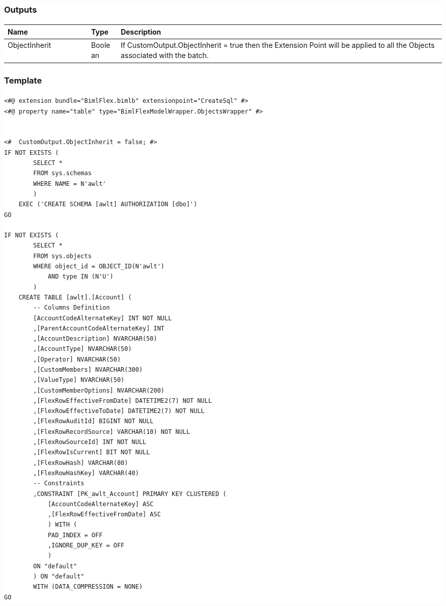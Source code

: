 
### Outputs

| <div style="width:150px">Name</div> | Type | Description |
| :--------- | :----------- | :----------- |
| ObjectInherit | Boolean | If CustomOutput.ObjectInherit = true then the Extension Point will be applied to all the Objects associated with the batch. |

### Template

```biml
<#@ extension bundle="BimlFlex.bimlb" extensionpoint="CreateSql" #>
<#@ property name="table" type="BimlFlexModelWrapper.ObjectsWrapper" #>


<#	CustomOutput.ObjectInherit = false; #>
IF NOT EXISTS (
		SELECT *
		FROM sys.schemas
		WHERE NAME = N'awlt'
		)
	EXEC ('CREATE SCHEMA [awlt] AUTHORIZATION [dbo]')
GO

IF NOT EXISTS (
		SELECT *
		FROM sys.objects
		WHERE object_id = OBJECT_ID(N'awlt')
			AND type IN (N'U')
		)
	CREATE TABLE [awlt].[Account] (
		-- Columns Definition
		[AccountCodeAlternateKey] INT NOT NULL
		,[ParentAccountCodeAlternateKey] INT
		,[AccountDescription] NVARCHAR(50)
		,[AccountType] NVARCHAR(50)
		,[Operator] NVARCHAR(50)
		,[CustomMembers] NVARCHAR(300)
		,[ValueType] NVARCHAR(50)
		,[CustomMemberOptions] NVARCHAR(200)
		,[FlexRowEffectiveFromDate] DATETIME2(7) NOT NULL
		,[FlexRowEffectiveToDate] DATETIME2(7) NOT NULL
		,[FlexRowAuditId] BIGINT NOT NULL
		,[FlexRowRecordSource] VARCHAR(10) NOT NULL
		,[FlexRowSourceId] INT NOT NULL
		,[FlexRowIsCurrent] BIT NOT NULL
		,[FlexRowHash] VARCHAR(80)
		,[FlexRowHashKey] VARCHAR(40)
		-- Constraints
		,CONSTRAINT [PK_awlt_Account] PRIMARY KEY CLUSTERED (
			[AccountCodeAlternateKey] ASC
			,[FlexRowEffectiveFromDate] ASC
			) WITH (
			PAD_INDEX = OFF
			,IGNORE_DUP_KEY = OFF
			)
		ON "default"
		) ON "default"
		WITH (DATA_COMPRESSION = NONE)
GO

```
